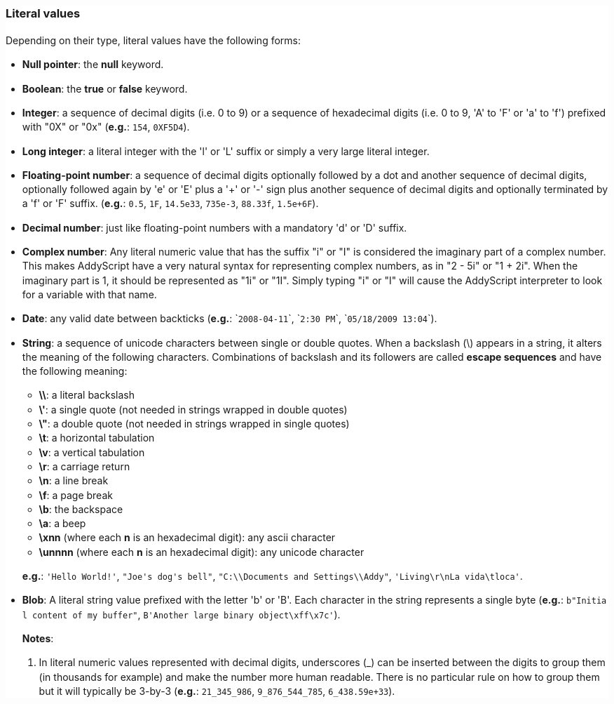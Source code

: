 ### Literal values

Depending on their type, literal values have the following forms:

* **Null pointer**: the **null** keyword.

* **Boolean**: the **true** or **false** keyword.

* **Integer**: a sequence of decimal digits (i.e. 0 to 9) or a sequence of hexadecimal digits (i.e. 0 to 9, 'A' to 'F' or 'a' to 'f') prefixed with "0X" or "0x" (**e.g.**: `154`, `0XF5D4`).

* **Long integer**: a literal integer with the 'l' or 'L' suffix or simply a very large literal integer.

* **Floating-point number**: a sequence of decimal digits optionally followed by a dot and another sequence of decimal digits, optionally followed again by 'e' or 'E' plus a '+' or '-' sign plus another sequence of decimal digits and optionally terminated by a 'f' or 'F' suffix. (**e.g.**: `0.5`, `1F`, `14.5e33`, `735e-3`, `88.33f`, `1.5e+6F`).

* **Decimal number**: just like floating-point numbers with a mandatory 'd' or 'D' suffix.

* **Complex number**: Any literal numeric value that has the suffix "i" or "I" is considered the imaginary part of a complex number. This makes AddyScript have a very natural syntax for representing complex numbers, as in "2 - 5i" or "1 + 2i". When the imaginary part is 1, it should be represented as "1i" or "1I". Simply typing "i" or "I" will cause the AddyScript interpreter to look for a variable with that name. 

* **Date**: any valid date between backticks (**e.g.**: \``2008-04-11`\`, \``2:30 PM`\`, \``05/18/2009 13:04`\`).

* **String**: a sequence of unicode characters between single or double quotes. When a backslash (\\) appears in a string, it alters the meaning of the following characters. Combinations of backslash and its followers are called **escape sequences** and have the following meaning:

    * **\\\\**: a literal backslash
    * **\\'**: a single quote (not needed in strings wrapped in double quotes)
    * **\\"**: a double quote (not needed in strings wrapped in single quotes)
    * **\\t**: a horizontal tabulation
    * **\\v**: a vertical tabulation
    * **\\r**: a carriage return
    * **\\n**: a line break
    * **\\f**: a page break
    * **\\b**: the backspace
    * **\\a**: a beep
    * **\\xnn** (where each **n** is an hexadecimal digit): any ascii character
    * **\\unnnn** (where each **n** is an hexadecimal digit): any unicode character

    **e.g.**: `'Hello World!'`, `"Joe's dog's bell"`, `"C:\\Documents and Settings\\Addy"`, `'Living\r\nLa vida\tloca'`.

* **Blob**: A literal string value prefixed with the letter 'b' or 'B'. Each character in the string represents a single byte (**e.g.**: `b"Initial content of my buffer"`, `B'Another large binary object\xff\x7c'`).

    **Notes**:

    1. In literal numeric values represented with decimal digits, underscores (_) can be inserted between the digits to group them (in thousands for example) and make the number more human readable. There is no particular rule on how to group them but it will typically be 3-by-3 (**e.g.**: `21_345_986`, `9_876_544_785`, `6_438.59e+33`).
